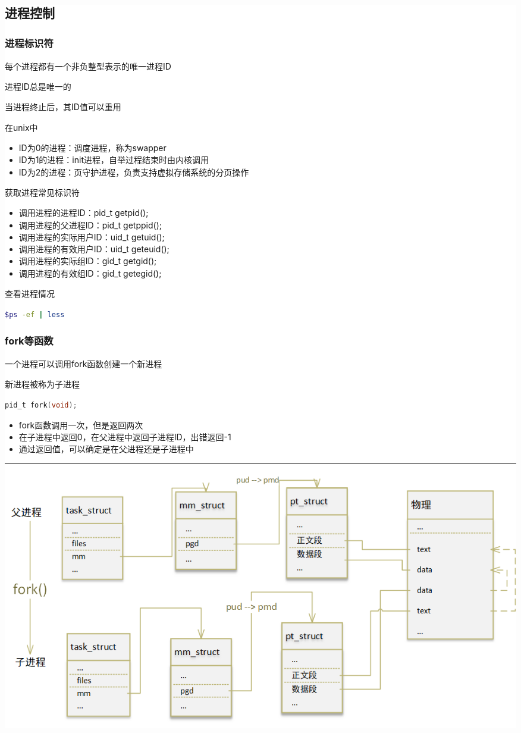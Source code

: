 ## 进程控制

### 进程标识符

每个进程都有一个非负整型表示的唯一进程ID

进程ID总是唯一的

当进程终止后，其ID值可以重用

在unix中

- ID为0的进程：调度进程，称为swapper
- ID为1的进程：init进程，自举过程结束时由内核调用
- ID为2的进程：页守护进程，负责支持虚拟存储系统的分页操作

获取进程常见标识符

- 调用进程的进程ID：pid_t getpid();
- 调用进程的父进程ID：pid_t getppid();
- 调用进程的实际用户ID：uid_t getuid();
- 调用进程的有效用户ID：uid_t geteuid();
- 调用进程的实际组ID：gid_t getgid();
- 调用进程的有效组ID：gid_t getegid();

查看进程情况

```bash
$ps -ef | less
```

### fork等函数

一个进程可以调用fork函数创建一个新进程

新进程被称为子进程

````c
pid_t fork(void);
````

- fork函数调用一次，但是返回两次
- 在子进程中返回0，在父进程中返回子进程ID，出错返回-1
- 通过返回值，可以确定是在父进程还是子进程中

------

![fork父子进程数据结构](进程.assets/fork父子进程数据结构.png)